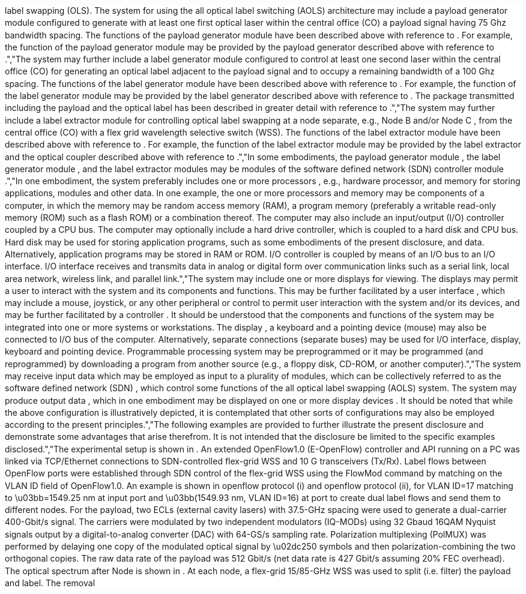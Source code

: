 label swapping (OLS). The system  for using the all optical label switching (AOLS) architecture may include a payload generator module  configured to generate with at least one first optical laser within the central office (CO)  a payload signal having 75 Ghz bandwidth spacing. The functions of the payload generator module  have been described above with reference to . For example, the function of the payload generator module  may be provided by the payload generator  described above with reference to .","The system may further include a label generator module  configured to control at least one second laser within the central office (CO)  for generating an optical label adjacent to the payload signal and to occupy a remaining bandwidth of a 100 Ghz spacing. The functions of the label generator module  have been described above with reference to . For example, the function of the label generator module  may be provided by the label generator  described above with reference to . The package transmitted including the payload and the optical label has been described in greater detail with reference to .","The system may further include a label extractor module  for controlling optical label swapping at a node separate, e.g., Node B  and\/or Node C , from the central office (CO)  with a flex grid wavelength selective switch (WSS). The functions of the label extractor module  have been described above with reference to . For example, the function of the label extractor module  may be provided by the label extractor  and the optical coupler  described above with reference to .","In some embodiments, the payload generator module , the label generator module , and the label extractor modules  may be modules of the software defined network (SDN) controller module .","In one embodiment, the system  preferably includes one or more processors , e.g., hardware processor, and memory  for storing applications, modules and other data. In one example, the one or more processors  and memory  may be components of a computer, in which the memory may be random access memory (RAM), a program memory (preferably a writable read-only memory (ROM) such as a flash ROM) or a combination thereof. The computer may also include an input\/output (I\/O) controller coupled by a CPU bus. The computer may optionally include a hard drive controller, which is coupled to a hard disk and CPU bus. Hard disk may be used for storing application programs, such as some embodiments of the present disclosure, and data. Alternatively, application programs may be stored in RAM or ROM. I\/O controller is coupled by means of an I\/O bus to an I\/O interface. I\/O interface receives and transmits data in analog or digital form over communication links such as a serial link, local area network, wireless link, and parallel link.","The system  may include one or more displays  for viewing. The displays  may permit a user to interact with the system  and its components and functions. This may be further facilitated by a user interface , which may include a mouse, joystick, or any other peripheral or control to permit user interaction with the system  and\/or its devices, and may be further facilitated by a controller . It should be understood that the components and functions of the system  may be integrated into one or more systems or workstations. The display , a keyboard and a pointing device (mouse) may also be connected to I\/O bus of the computer. Alternatively, separate connections (separate buses) may be used for I\/O interface, display, keyboard and pointing device. Programmable processing system may be preprogrammed or it may be programmed (and reprogrammed) by downloading a program from another source (e.g., a floppy disk, CD-ROM, or another computer).","The system  may receive input data  which may be employed as input to a plurality of modules, which can be collectively referred to as the software defined network (SDN) , which control some functions of the all optical label swapping (AOLS) system. The system  may produce output data , which in one embodiment may be displayed on one or more display devices . It should be noted that while the above configuration is illustratively depicted, it is contemplated that other sorts of configurations may also be employed according to the present principles.","The following examples are provided to further illustrate the present disclosure and demonstrate some advantages that arise therefrom. It is not intended that the disclosure be limited to the specific examples disclosed.","The experimental setup is shown in . An extended OpenFlow1.0 (E-OpenFlow) controller and API running on a PC was linked via TCP\/Ethernet connections to SDN-controlled flex-grid WSS and 10 G transceivers (Tx\/Rx). Label flows between OpenFlow ports were established through SDN control of the flex-grid WSS using the FlowMod command by matching on the VLAN ID field of OpenFlow1.0. An example is shown in openflow protocol (i) and openflow protocol (ii), for VLAN ID=17 matching to \u03bb=1549.25 nm at input port  and \u03bb(1549.93 nm, VLAN ID=16) at port  to create dual label flows and send them to different nodes. For the payload, two ECLs (external cavity lasers) with 37.5-GHz spacing were used to generate a dual-carrier 400-Gbit\/s signal. The carriers were modulated by two independent modulators (IQ-MODs) using 32 Gbaud 16QAM Nyquist signals output by a digital-to-analog converter (DAC) with 64-GS\/s sampling rate. Polarization multiplexing (PolMUX) was performed by delaying one copy of the modulated optical signal by \u02dc250 symbols and then polarization-combining the two orthogonal copies. The raw data rate of the payload was 512 Gbit\/s (net data rate is 427 Gbit\/s assuming 20% FEC overhead). The optical spectrum after Node is shown in . At each node, a flex-grid 15\/85-GHz WSS was used to split (i.e. filter) the payload and label. The removal